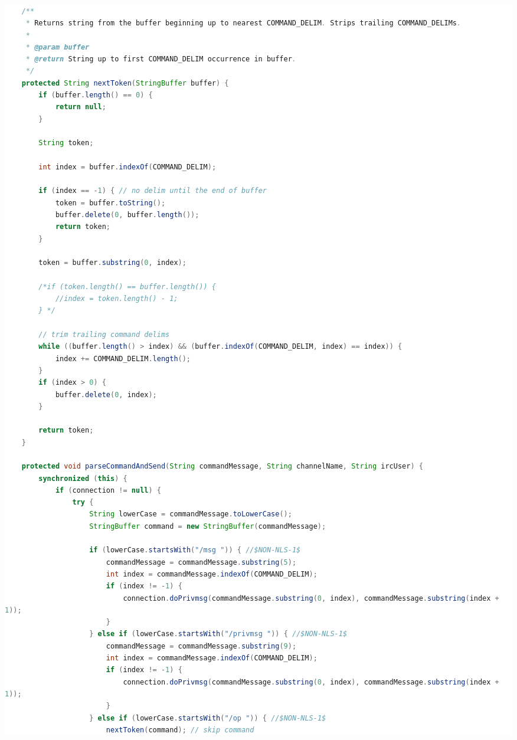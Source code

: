 ```java
	/**
	 * Returns string from the buffer beginning up to nearest COMMAND_DELIM. Strips trailing COMMAND_DELIMs.
	 * 
	 * @param buffer
	 * @return String up to first COMMAND_DELIM occurrence in buffer.
	 */
	protected String nextToken(StringBuffer buffer) {
		if (buffer.length() == 0) {
			return null;
		}

		String token;

		int index = buffer.indexOf(COMMAND_DELIM);

		if (index == -1) { // no delim until the end of buffer
			token = buffer.toString();
			buffer.delete(0, buffer.length());
			return token;
		}

		token = buffer.substring(0, index);

		/*if (token.length() == buffer.length()) {
			//index = token.length() - 1;
		} */

		// trim trailing command delims
		while ((buffer.length() > index) && (buffer.indexOf(COMMAND_DELIM, index) == index)) {
			index += COMMAND_DELIM.length();
		}
		if (index > 0) {
			buffer.delete(0, index);
		}

		return token;
	}

	protected void parseCommandAndSend(String commandMessage, String channelName, String ircUser) {
		synchronized (this) {
			if (connection != null) {
				try {
					String lowerCase = commandMessage.toLowerCase();
					StringBuffer command = new StringBuffer(commandMessage);

					if (lowerCase.startsWith("/msg ")) { //$NON-NLS-1$
						commandMessage = commandMessage.substring(5);
						int index = commandMessage.indexOf(COMMAND_DELIM);
						if (index != -1) {
							connection.doPrivmsg(commandMessage.substring(0, index), commandMessage.substring(index + 1));
						}
					} else if (lowerCase.startsWith("/privmsg ")) { //$NON-NLS-1$
						commandMessage = commandMessage.substring(9);
						int index = commandMessage.indexOf(COMMAND_DELIM);
						if (index != -1) {
							connection.doPrivmsg(commandMessage.substring(0, index), commandMessage.substring(index + 1));
						}
					} else if (lowerCase.startsWith("/op ")) { //$NON-NLS-1$
						nextToken(command); // skip command

```